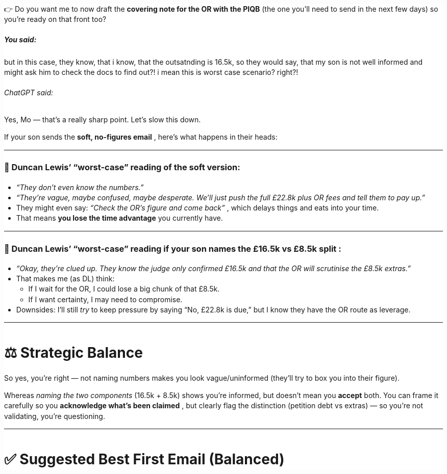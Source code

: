 
👉 Do you want me to now draft the **covering note for the OR with the PIQB** (the one you’ll need to send in the next few days) so you’re ready on that front too?

##### You said:

but in this case, they know, that i know, that the outsatnding is 16.5k, so they would say, that my son is not well informed and might ask him to check the docs to find out?! i mean this is worst case scenario? right?!

###### ChatGPT said:

Yes, Mo — that’s a really sharp point. Let’s slow this down.

If your son sends the  **soft, no-figures email** , here’s what happens in their heads:

---

### 🧠 Duncan Lewis’ “worst-case” reading of the soft version:

* *“They don’t even know the numbers.”*
* *“They’re vague, maybe confused, maybe desperate. We’ll just push the full £22.8k plus OR fees and tell them to pay up.”*
* They might even say:  *“Check the OR’s figure and come back”* , which delays things and eats into your time.
* That means **you lose the time advantage** you currently have.

---

### 🧠 Duncan Lewis’ “worst-case” reading if your son  **names the £16.5k vs £8.5k split** :

* *“Okay, they’re clued up. They know the judge only confirmed £16.5k and that the OR will scrutinise the £8.5k extras.”*
* That makes me (as DL) think:
  * If I wait for the OR, I could lose a big chunk of that £8.5k.
  * If I want certainty, I may need to compromise.
* Downsides: I’ll still *try* to keep pressure by saying “No, £22.8k is due,” but I know they have the OR route as leverage.

---

# ⚖️ Strategic Balance

So yes, you’re right — not naming numbers makes you look vague/uninformed (they’ll try to box you into their figure).

Whereas *naming the two components* (16.5k + 8.5k) shows you’re informed, but doesn’t mean you **accept** both. You can frame it carefully so you  **acknowledge what’s been claimed** , but clearly flag the distinction (petition debt vs extras) — so you’re not validating, you’re questioning.

---

# ✅ Suggested Best First Email (Balanced)
